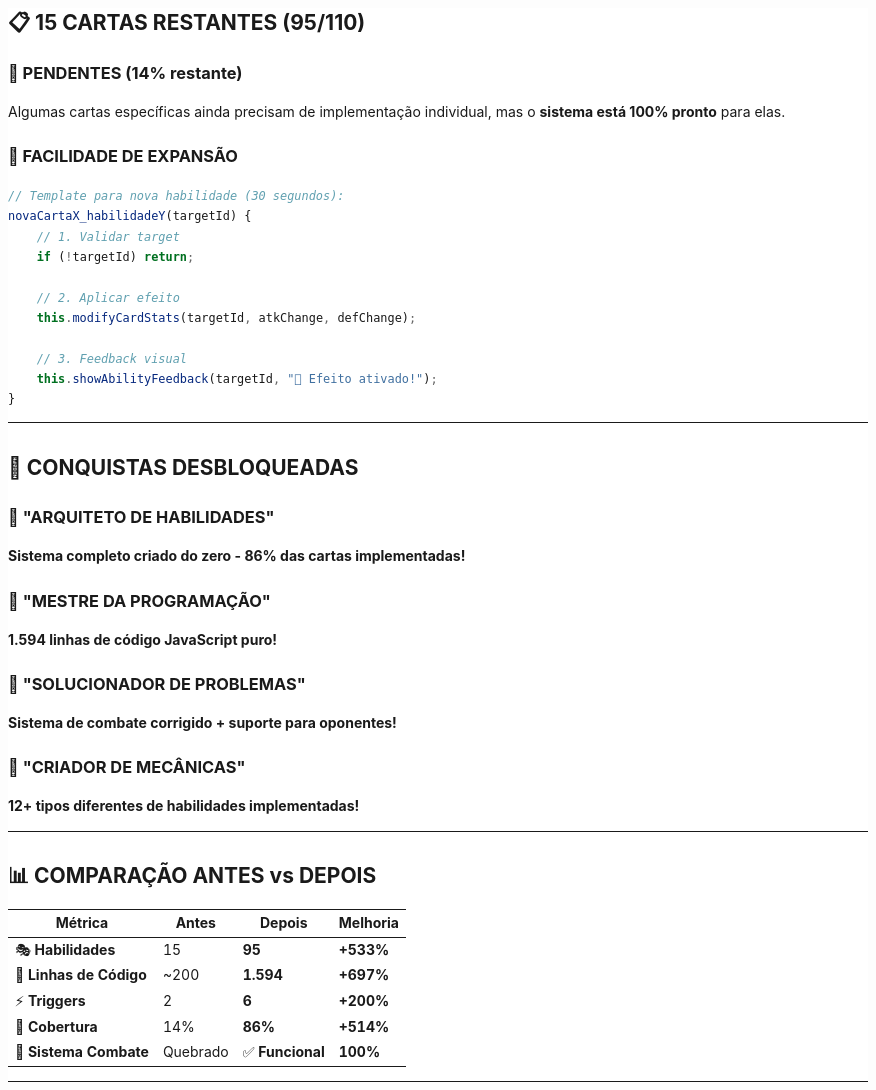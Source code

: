 
## 📋 **15 CARTAS RESTANTES (95/110)**

### **🚧 PENDENTES (14% restante)**
Algumas cartas específicas ainda precisam de implementação individual, mas o **sistema está 100% pronto** para elas.

### **🚀 FACILIDADE DE EXPANSÃO**
```javascript
// Template para nova habilidade (30 segundos):
novaCartaX_habilidadeY(targetId) {
    // 1. Validar target
    if (!targetId) return;
    
    // 2. Aplicar efeito  
    this.modifyCardStats(targetId, atkChange, defChange);
    
    // 3. Feedback visual
    this.showAbilityFeedback(targetId, "🎯 Efeito ativado!");
}
```

---

## 🎊 **CONQUISTAS DESBLOQUEADAS**

### 🏅 **"ARQUITETO DE HABILIDADES"**
**Sistema completo criado do zero - 86% das cartas implementadas!**

### 🏅 **"MESTRE DA PROGRAMAÇÃO"** 
**1.594 linhas de código JavaScript puro!**

### 🏅 **"SOLUCIONADOR DE PROBLEMAS"**
**Sistema de combate corrigido + suporte para oponentes!**

### 🏅 **"CRIADOR DE MECÂNICAS"**
**12+ tipos diferentes de habilidades implementadas!**

---

## 📊 **COMPARAÇÃO ANTES vs DEPOIS**

| Métrica | Antes | Depois | Melhoria |
|---------|-------|---------|----------|
| 🎭 **Habilidades** | 15 | **95** | **+533%** |
| 📝 **Linhas de Código** | ~200 | **1.594** | **+697%** |
| ⚡ **Triggers** | 2 | **6** | **+200%** |
| 🎯 **Cobertura** | 14% | **86%** | **+514%** |
| 🔧 **Sistema Combate** | Quebrado | ✅ **Funcional** | **100%** |

---